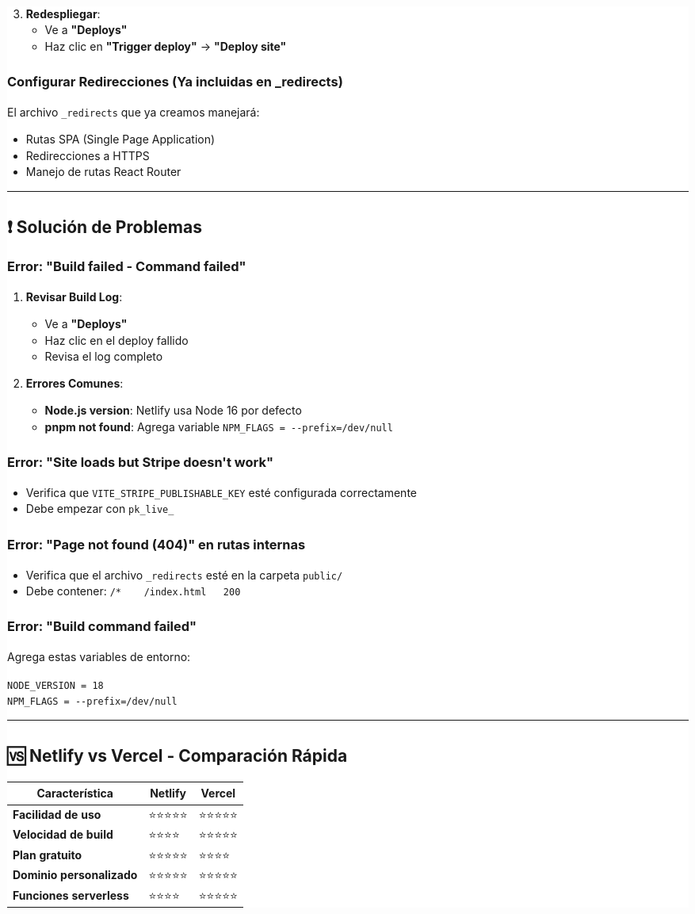 3. **Redespliegar**:
   - Ve a **"Deploys"**
   - Haz clic en **"Trigger deploy"** → **"Deploy site"**

### Configurar Redirecciones (Ya incluidas en _redirects)

El archivo `_redirects` que ya creamos manejará:
- Rutas SPA (Single Page Application)
- Redirecciones a HTTPS
- Manejo de rutas React Router

---

## ❗ Solución de Problemas

### Error: "Build failed - Command failed"
1. **Revisar Build Log**:
   - Ve a **"Deploys"**
   - Haz clic en el deploy fallido
   - Revisa el log completo

2. **Errores Comunes**:
   - **Node.js version**: Netlify usa Node 16 por defecto
   - **pnpm not found**: Agrega variable `NPM_FLAGS = --prefix=/dev/null`

### Error: "Site loads but Stripe doesn't work"
- Verifica que `VITE_STRIPE_PUBLISHABLE_KEY` esté configurada correctamente
- Debe empezar con `pk_live_`

### Error: "Page not found (404)" en rutas internas
- Verifica que el archivo `_redirects` esté en la carpeta `public/`
- Debe contener: `/*    /index.html   200`

### Error: "Build command failed"
Agrega estas variables de entorno:
```
NODE_VERSION = 18
NPM_FLAGS = --prefix=/dev/null
```

---

## 🆚 Netlify vs Vercel - Comparación Rápida

| Característica | Netlify | Vercel |
|---|---|---|
| **Facilidad de uso** | ⭐⭐⭐⭐⭐ | ⭐⭐⭐⭐⭐ |
| **Velocidad de build** | ⭐⭐⭐⭐ | ⭐⭐⭐⭐⭐ |
| **Plan gratuito** | ⭐⭐⭐⭐⭐ | ⭐⭐⭐⭐ |
| **Dominio personalizado** | ⭐⭐⭐⭐⭐ | ⭐⭐⭐⭐⭐ |
| **Funciones serverless** | ⭐⭐⭐⭐ | ⭐⭐⭐⭐⭐ |
